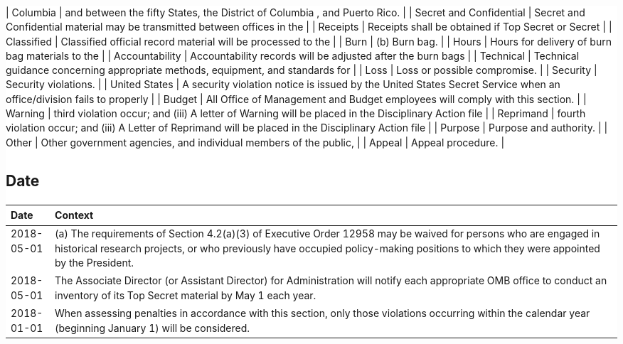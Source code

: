 | Columbia                 | and between the fifty States, the District of Columbia , and Puerto Rico.                                                                      |
| Secret and Confidential  | Secret and Confidential material may be transmitted between offices in the                                                                     |
| Receipts                 | Receipts shall be obtained if Top Secret or Secret                                                                                             |
| Classified               | Classified official record material will be processed to the                                                                                   |
| Burn                     | (b)  Burn  bag.                                                                                                                                |
| Hours                    | Hours for delivery of burn bag materials to the                                                                                                |
| Accountability           | Accountability records will be adjusted after the burn bags                                                                                    |
| Technical                | Technical guidance concerning appropriate methods, equipment, and standards for                                                                |
| Loss                     | Loss  or possible compromise.                                                                                                                  |
| Security                 | Security  violations.                                                                                                                          |
| United States            | A security violation notice is issued by the United States Secret Service when an office/division fails to properly                            |
| Budget                   | All Office of Management and  Budget  employees will comply with this section.                                                                 |
| Warning                  | third violation occur; and (iii) A letter of Warning will be placed in the Disciplinary Action file                                            |
| Reprimand                | fourth violation occur; and (iii) A Letter of Reprimand will be placed in the Disciplinary Action file                                         |
| Purpose                  | Purpose  and authority.                                                                                                                        |
| Other                    | Other government agencies, and individual members of the public,                                                                               |
| Appeal                   | Appeal  procedure.                                                                                                                             |


## Date

| Date       | Context                                                                                                                                                                                                                                              |
|:-----------|:-----------------------------------------------------------------------------------------------------------------------------------------------------------------------------------------------------------------------------------------------------|
| 2018-05-01 | (a) The requirements of Section 4.2(a)(3) of Executive Order 12958 may be waived for persons who are engaged in historical research projects, or who previously have occupied policy-making positions to which they were appointed by the President. |
| 2018-05-01 | The Associate Director (or Assistant Director) for Administration will notify each appropriate OMB office to conduct an inventory of its Top Secret material by May 1 each year.                                                                     |
| 2018-01-01 | When assessing penalties in accordance with this section, only those violations occurring within the calendar year (beginning January 1) will be considered.                                                                                         |


